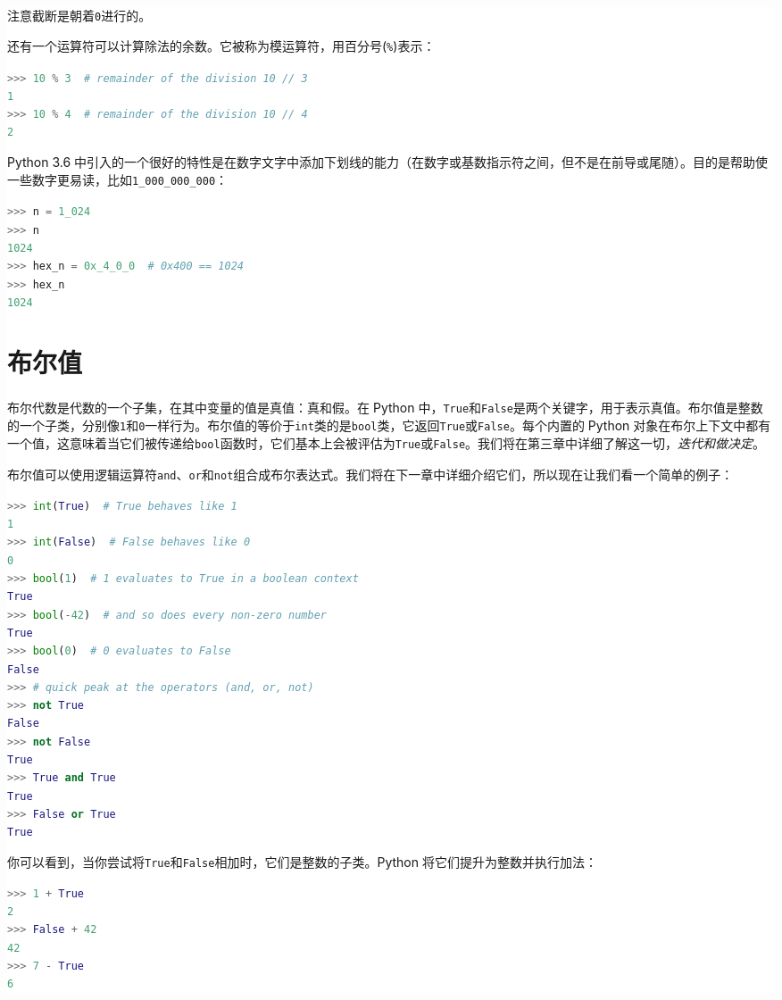 注意截断是朝着`0`进行的。

还有一个运算符可以计算除法的余数。它被称为模运算符，用百分号(`%`)表示：

```py
>>> 10 % 3  # remainder of the division 10 // 3
1
>>> 10 % 4  # remainder of the division 10 // 4
2
```

Python 3.6 中引入的一个很好的特性是在数字文字中添加下划线的能力（在数字或基数指示符之间，但不是在前导或尾随）。目的是帮助使一些数字更易读，比如`1_000_000_000`：

```py
>>> n = 1_024
>>> n
1024
>>> hex_n = 0x_4_0_0  # 0x400 == 1024
>>> hex_n
1024 
```

# 布尔值

布尔代数是代数的一个子集，在其中变量的值是真值：真和假。在 Python 中，`True`和`False`是两个关键字，用于表示真值。布尔值是整数的一个子类，分别像`1`和`0`一样行为。布尔值的等价于`int`类的是`bool`类，它返回`True`或`False`。每个内置的 Python 对象在布尔上下文中都有一个值，这意味着当它们被传递给`bool`函数时，它们基本上会被评估为`True`或`False`。我们将在第三章中详细了解这一切，*迭代和做决定*。

布尔值可以使用逻辑运算符`and`、`or`和`not`组合成布尔表达式。我们将在下一章中详细介绍它们，所以现在让我们看一个简单的例子：

```py
>>> int(True)  # True behaves like 1
1
>>> int(False)  # False behaves like 0
0
>>> bool(1)  # 1 evaluates to True in a boolean context
True
>>> bool(-42)  # and so does every non-zero number
True
>>> bool(0)  # 0 evaluates to False
False
>>> # quick peak at the operators (and, or, not)
>>> not True
False
>>> not False
True
>>> True and True
True
>>> False or True
True
```

你可以看到，当你尝试将`True`和`False`相加时，它们是整数的子类。Python 将它们提升为整数并执行加法：

```py
>>> 1 + True
2
>>> False + 42
42
>>> 7 - True
6 
```
